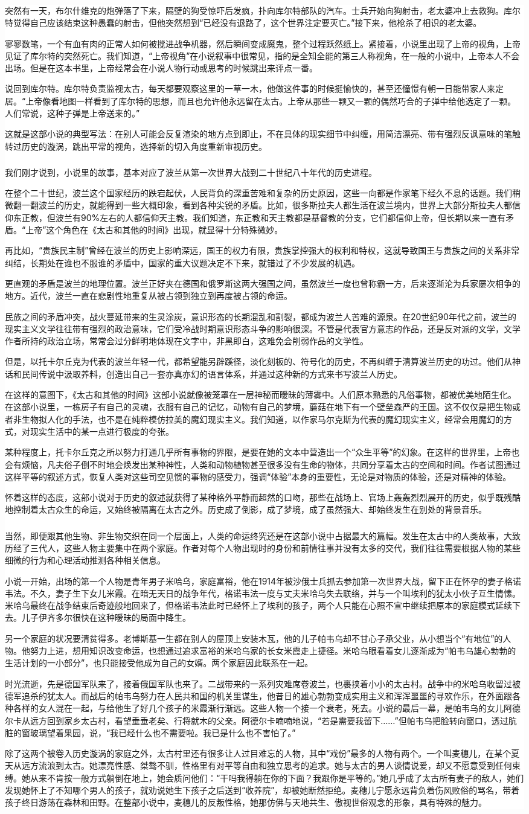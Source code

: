 突然有一天，布尔什维克的炮弹落了下来，隔壁的狗受惊吓后发疯，扑向库尔特部队的汽车。士兵开始向狗射击，老太婆冲上去救狗。库尔特觉得自己应该结束这种愚蠢的射击，但他突然想到“已经没有退路了，这个世界注定要灭亡。”接下来，他枪杀了相识的老太婆。

寥寥数笔，一个有血有肉的正常人如何被搅进战争机器，然后瞬间变成魔鬼，整个过程跃然纸上。紧接着，小说里出现了上帝的视角，上帝见证了库尔特的突然死亡。我们知道，“上帝视角”在小说叙事中很常见，指的是全知全能的第三人称视角，在一般的小说中，上帝本人不会出场。但是在这本书里，上帝经常会在小说人物行动或思考的时候跳出来评点一番。

说回到库尔特。库尔特负责监视太古，每天都要观察这里的一草一木，他做这件事的时候挺愉快的，甚至还憧憬有朝一日能带家人来定居。“上帝像看地图一样看到了库尔特的思想，而且也允许他永远留在太古。上帝从那些一颗又一颗的偶然巧合的子弹中给他选定了一颗。人们常说，这种子弹是上帝送来的。”

这就是这部小说的典型写法：在别人可能会反复渲染的地方点到即止，不在具体的现实细节中纠缠，用简洁漂亮、带有强烈反讽意味的笔触转过历史的漩涡，跳出平常的视角，选择新的切入角度重新审视历史。

###  



我们刚才说到，小说里的故事，基本对应了波兰从第一次世界大战到二十世纪八十年代的历史进程。

在整个二十世纪，波兰这个国家经历的跌宕起伏，人民背负的深重苦难和复杂的历史原因，这些一向都是作家笔下经久不息的话题。我们稍微翻一翻波兰的历史，就能得到一些大概印象，看到各种尖锐的矛盾。比如，很多斯拉夫人都生活在波兰境内，世界上大部分斯拉夫人都信仰东正教，但波兰有90%左右的人都信仰天主教。我们知道，东正教和天主教都是基督教的分支，它们都信仰上帝，但长期以来一直有矛盾。“上帝”这个角色在《太古和其他的时间》出现，就显得十分特殊微妙。

再比如，“贵族民主制”曾经在波兰的历史上影响深远，国王的权力有限，贵族掌控强大的权利和特权，这就导致国王与贵族之间的关系非常纠结，长期处在谁也不服谁的矛盾中，国家的重大议题决定不下来，就错过了不少发展的机遇。

更直观的矛盾是波兰的地理位置。波兰正好夹在德国和俄罗斯这两大强国之间，虽然波兰一度也曾称霸一方，后来逐渐沦为兵家屡次相争的地方。近代，波兰一直在悲剧性地重复从被占领到独立到再度被占领的命运。

民族之间的矛盾冲突，战火蔓延带来的生灵涂炭，意识形态的长期混乱和割裂，都成为波兰人苦难的源泉。在20世纪90年代之前，波兰的现实主义文学往往带有强烈的政治意味，它们受冷战时期意识形态斗争的影响很深。不管是代表官方意志的作品，还是反对派的文学，文学作者所持的政治立场，常常会过分鲜明地体现在文字中，非黑即白，这难免会削弱作品的文学性。

但是，以托卡尔丘克为代表的波兰年轻一代，都希望能另辟蹊径，淡化刻板的、符号化的历史，不再纠缠于清算波兰历史的功过。他们从神话和民间传说中汲取养料，创造出自己一套亦真亦幻的语言体系，并通过这种新的方式来书写波兰人历史。

在这样的意图下，《太古和其他的时间》这部小说就像被笼罩在一层神秘而暧昧的薄雾中。人们原本熟悉的凡俗事物，都被优美地陌生化。在这部小说里，一栋房子有自己的灵魂，衣服有自己的记忆，动物有自己的梦境，蘑菇在地下有一个壁垒森严的王国。这不仅仅是把生物或者非生物拟人化的手法，也不是在纯粹模仿拉美的魔幻现实主义。我们知道，以作家马尔克斯为代表的魔幻现实主义，经常会用魔幻的方式，对现实生活中的某一点进行极度的夸张。

某种程度上，托卡尔丘克之所以努力打通几乎所有事物的界限，是要在她的文本中营造出一个“众生平等”的幻象。在这样的世界里，上帝也会有烦恼，凡夫俗子倒不时地会焕发出某种神性，人类和动物植物甚至很多没有生命的物体，共同分享着太古的空间和时间。作者试图通过这样平等的叙述方式，恢复人类对这些司空见惯的事物的感受力，强调“体验”本身的重要性，无论是对物质的体验，还是对精神的体验。

怀着这样的态度，这部小说对于历史的叙述就获得了某种格外平静而超然的口吻，那些在战场上、官场上轰轰烈烈展开的历史，似乎既残酷地控制着太古众生的命运，又始终被隔离在太古之外。历史成了倒影，成了梦境，成了虽然强大、却始终发生在别处的背景音乐。

###  



当然，即便跟其他生物、非生物交织在同一个层面上，人类的命运终究还是在这部小说中占据最大的篇幅。发生在太古中的人类故事，大致历经了三代人，这些人物主要集中在两个家庭。作者对每个人物出现时的身份和前情往事并没有太多的交代，我们往往需要根据人物的某些细微的行为和心理活动推测各种相关信息。

小说一开始，出场的第一个人物是青年男子米哈乌，家庭富裕，他在1914年被沙俄士兵抓去参加第一次世界大战，留下正在怀孕的妻子格诺韦法。不久，妻子生下女儿米霞。在暗无天日的战争年代，格诺韦法一度与丈夫米哈乌失去联络，并与一个叫埃利的犹太小伙子互生情愫。米哈乌最终在战争结束后奇迹般地回来了，但格诺韦法此时已经怀上了埃利的孩子，两个人只能在心照不宣中继续把原本的家庭模式延续下去。儿子伊齐多尔很快在这种暧昧的局面中降生。

另一个家庭的状况要清贫得多。老博斯基一生都在别人的屋顶上安装木瓦，他的儿子帕韦乌却不甘心子承父业，从小想当个“有地位”的人物。他努力上进，想用知识改变命运，也想通过追求富裕的米哈乌家的长女米霞走上捷径。米哈乌眼看着女儿逐渐成为“帕韦乌雄心勃勃的生活计划的一小部分”，也只能接受他成为自己的女婿。两个家庭因此联系在一起。

时光流逝，先是德国军队来了，接着俄国军队也来了。二战带来的一系列灾难席卷波兰，也裹挟着小小的太古村。战争中的米哈乌收留过被德军追杀的犹太人。而战后的帕韦乌努力在人民共和国的机关里谋生，他昔日的雄心勃勃变成实用主义和浑浑噩噩的寻欢作乐，在外面跟各种各样的女人混在一起，与给他生了好几个孩子的米霞渐行渐远。这些人物一个接一个衰老，死去。小说的最后一幕，是帕韦乌的女儿阿德尔卡从远方回到家乡太古村，看望垂垂老矣、行将就木的父亲。阿德尔卡喃喃地说，“若是需要我留下……”但帕韦乌把脸转向窗口，透过肮脏的窗玻璃望着果园，说，“我已经什么也不需要啦。我已是什么也不害怕了。”

除了这两个被卷入历史漩涡的家庭之外，太古村里还有很多让人过目难忘的人物，其中“戏份”最多的人物有两个。一个叫麦穗儿，在某个夏天从远方流浪到太古。她漂亮性感、桀骜不驯，性格里有对平等自由和独立思考的追求。她与太古的男人谈情说爱，却又不愿意受到任何束缚。她从来不肯按一般方式躺倒在地上，她会质问他们：“干吗我得躺在你的下面？我跟你是平等的。”她几乎成了太古所有妻子的敌人，她们发现她怀上了不知哪个男人的孩子，就劝说她生下孩子之后送到“收养院”，却被她断然拒绝。麦穗儿宁愿永远背负着伤风败俗的骂名，带着孩子终日游荡在森林和田野。在整部小说中，麦穗儿的反叛性格，她那仿佛与天地共生、傲视世俗观念的形象，具有特殊的魅力。
